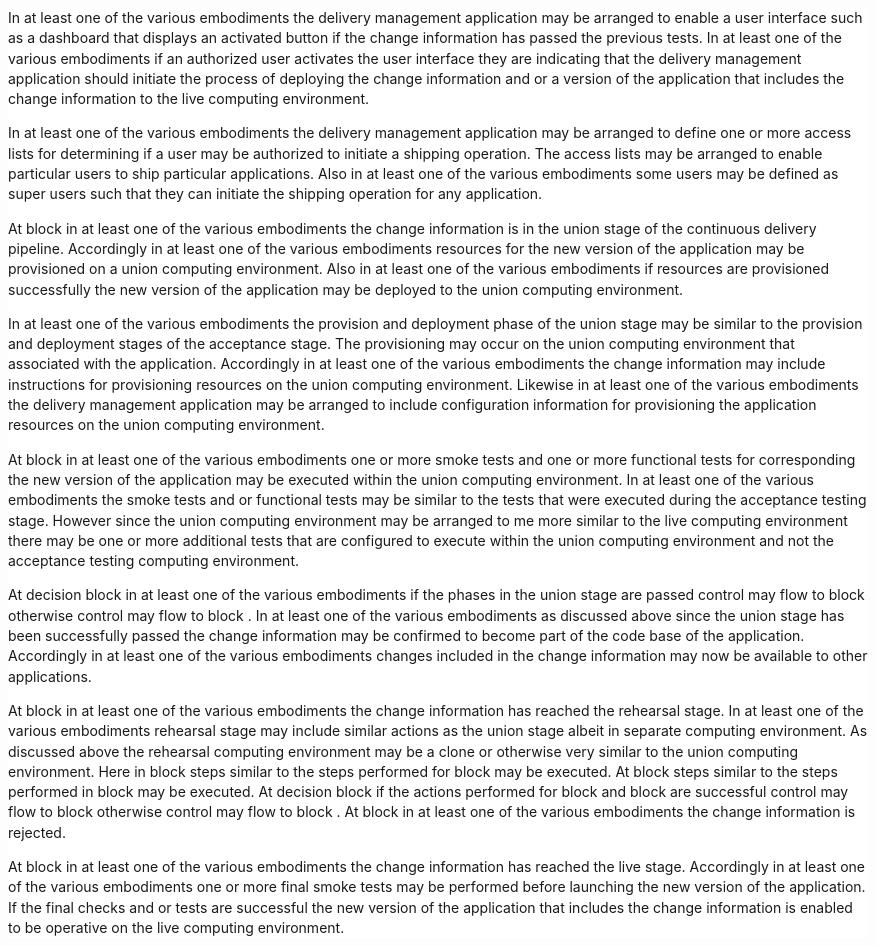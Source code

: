 In at least one of the various embodiments the delivery management application may be arranged to enable a user interface such as a dashboard that displays an activated button if the change information has passed the previous tests. In at least one of the various embodiments if an authorized user activates the user interface they are indicating that the delivery management application should initiate the process of deploying the change information and or a version of the application that includes the change information to the live computing environment.

In at least one of the various embodiments the delivery management application may be arranged to define one or more access lists for determining if a user may be authorized to initiate a shipping operation. The access lists may be arranged to enable particular users to ship particular applications. Also in at least one of the various embodiments some users may be defined as super users such that they can initiate the shipping operation for any application.

At block in at least one of the various embodiments the change information is in the union stage of the continuous delivery pipeline. Accordingly in at least one of the various embodiments resources for the new version of the application may be provisioned on a union computing environment. Also in at least one of the various embodiments if resources are provisioned successfully the new version of the application may be deployed to the union computing environment.

In at least one of the various embodiments the provision and deployment phase of the union stage may be similar to the provision and deployment stages of the acceptance stage. The provisioning may occur on the union computing environment that associated with the application. Accordingly in at least one of the various embodiments the change information may include instructions for provisioning resources on the union computing environment. Likewise in at least one of the various embodiments the delivery management application may be arranged to include configuration information for provisioning the application resources on the union computing environment.

At block in at least one of the various embodiments one or more smoke tests and one or more functional tests for corresponding the new version of the application may be executed within the union computing environment. In at least one of the various embodiments the smoke tests and or functional tests may be similar to the tests that were executed during the acceptance testing stage. However since the union computing environment may be arranged to me more similar to the live computing environment there may be one or more additional tests that are configured to execute within the union computing environment and not the acceptance testing computing environment.

At decision block in at least one of the various embodiments if the phases in the union stage are passed control may flow to block otherwise control may flow to block . In at least one of the various embodiments as discussed above since the union stage has been successfully passed the change information may be confirmed to become part of the code base of the application. Accordingly in at least one of the various embodiments changes included in the change information may now be available to other applications.

At block in at least one of the various embodiments the change information has reached the rehearsal stage. In at least one of the various embodiments rehearsal stage may include similar actions as the union stage albeit in separate computing environment. As discussed above the rehearsal computing environment may be a clone or otherwise very similar to the union computing environment. Here in block steps similar to the steps performed for block may be executed. At block steps similar to the steps performed in block may be executed. At decision block if the actions performed for block and block are successful control may flow to block otherwise control may flow to block . At block in at least one of the various embodiments the change information is rejected.

At block in at least one of the various embodiments the change information has reached the live stage. Accordingly in at least one of the various embodiments one or more final smoke tests may be performed before launching the new version of the application. If the final checks and or tests are successful the new version of the application that includes the change information is enabled to be operative on the live computing environment.
